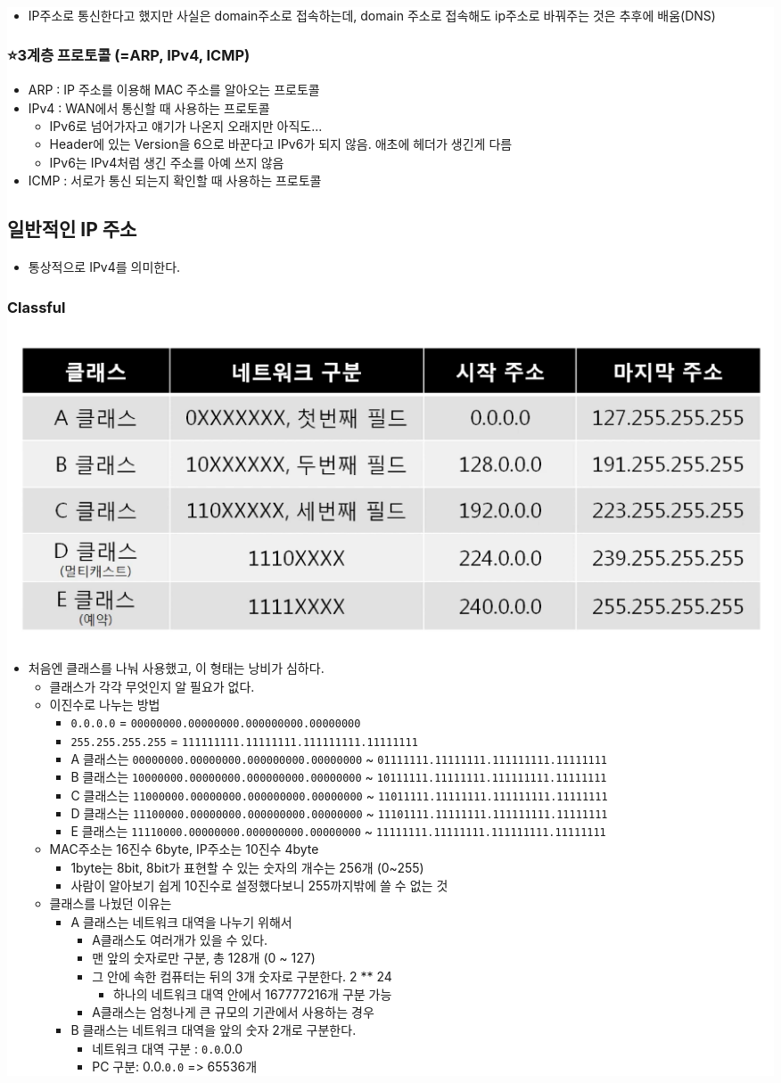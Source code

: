 - IP주소로 통신한다고 했지만 사실은 domain주소로 접속하는데, domain 주소로 접속해도 ip주소로 바꿔주는 것은 추후에 배움(DNS)





### :star:3계층 프로토콜 (=ARP, IPv4, ICMP)

- ARP : IP 주소를 이용해 MAC 주소를 알아오는 프로토콜
- IPv4 : WAN에서 통신할 때 사용하는 프로토콜
  - IPv6로 넘어가자고 얘기가 나온지 오래지만 아직도...
  - Header에 있는 Version을 6으로 바꾼다고 IPv6가 되지 않음. 애초에 헤더가 생긴게 다름
  - IPv6는 IPv4처럼 생긴 주소를 아예 쓰지 않음
- ICMP : 서로가 통신 되는지 확인할 때 사용하는 프로토콜





## 일반적인 IP 주소

- 통상적으로 IPv4를 의미한다.

### Classful

<img src="04 OSI 3계층.assets/image-20220318083212078.png">

- 처음엔 클래스를 나눠 사용했고, 이 형태는 낭비가 심하다.
  - 클래스가 각각 무엇인지 알 필요가 없다.
  - 이진수로 나누는 방법
    - `0.0.0.0` = `00000000.00000000.000000000.00000000`
    - `255.255.255.255` = `111111111.11111111.111111111.11111111`
    - A 클래스는 `00000000.00000000.000000000.00000000` ~ `01111111.11111111.111111111.11111111`
    - B 클래스는 `10000000.00000000.000000000.00000000` ~ `10111111.11111111.111111111.11111111`
    - C 클래스는 `11000000.00000000.000000000.00000000` ~ `11011111.11111111.111111111.11111111`
    - D 클래스는 `11100000.00000000.000000000.00000000` ~ `11101111.11111111.111111111.11111111`
    - E 클래스는 `11110000.00000000.000000000.00000000` ~ `11111111.11111111.111111111.11111111`
  - MAC주소는 16진수 6byte, IP주소는 10진수 4byte
    - 1byte는 8bit, 8bit가 표현할 수 있는 숫자의 개수는 256개 (0~255)
    - 사람이 알아보기 쉽게 10진수로 설정했다보니 255까지밖에 쓸 수 없는 것
  - 클래스를 나눴던 이유는
    - A 클래스는 네트워크 대역을 나누기 위해서
      - A클래스도 여러개가 있을 수 있다. 
      - 맨 앞의 숫자로만 구분, 총 128개 (0 ~ 127)
      - 그 안에 속한 컴퓨터는 뒤의 3개 숫자로 구분한다. 2 ** 24
        - 하나의 네트워크 대역 안에서 167777216개 구분 가능
      - A클래스는 엄청나게 큰 규모의 기관에서 사용하는 경우
    - B 클래스는 네트워크 대역을 앞의 숫자 2개로 구분한다.
      - 네트워크 대역 구분  : `0.0`.0.0
      - PC 구분: 0.0.`0.0` => 65536개